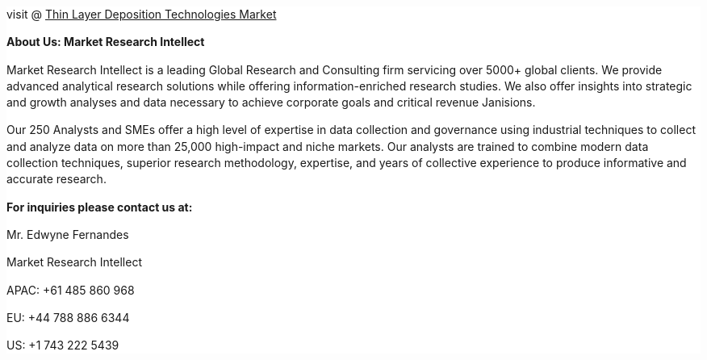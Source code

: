 visit&nbsp;@</strong>&nbsp;</span><span class="font-[700]"><a href="https://www.marketresearchintellect.com/product/global-thin-layer-deposition-technologies-market-size-and-forecast/?utm_source=Linkedin&utm_medium=867" target="_blank" data-tracking-control-name="article-ssr-frontend-pulse_little-text-block" data-tracking-will-navigate="" data-test-link="">Thin Layer Deposition Technologies Market</a></span></p><p><strong><span class="font-[700]">About Us: Market Research Intellect</span></strong></p><p><span class="">Market Research Intellect is a leading Global Research and Consulting firm servicing over 5000+ global clients. We provide advanced analytical research solutions while offering information-enriched research studies.&nbsp;</span>We also offer insights into strategic and growth analyses and data necessary to achieve corporate goals and critical revenue Janisions.</p><p><span class="">Our 250 Analysts and SMEs offer a high level of expertise in data collection and governance using industrial techniques to collect and analyze data on more than 25,000 high-impact and niche markets. Our analysts are trained to combine modern data collection techniques, superior research methodology, expertise, and years of collective experience to produce informative and accurate research.</span></p><p><strong>For inquiries please contact us at:</strong></p><p>Mr. Edwyne Fernandes</p><p>Market Research Intellect</p><p>APAC: +61 485 860 968</p><p>EU: +44 788 886 6344</p><p>US: +1 743 222 5439</p>
